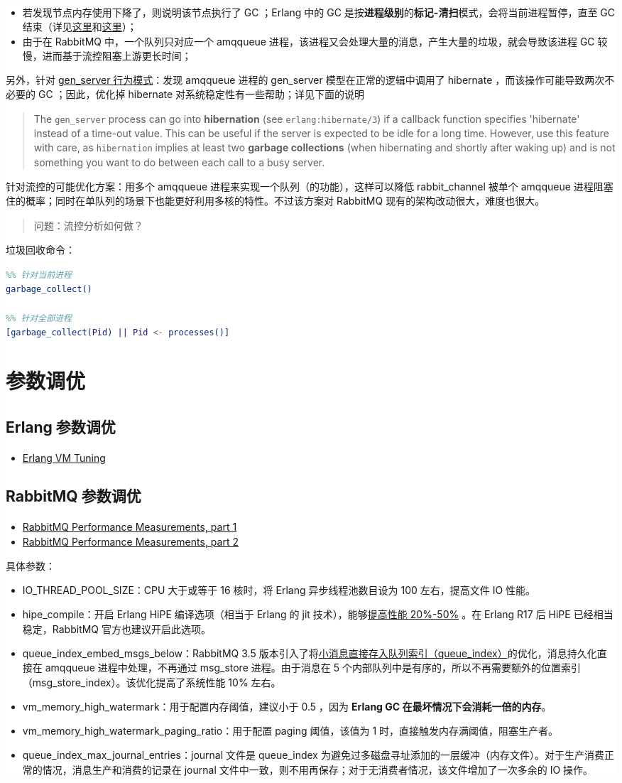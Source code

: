 - 若发现节点内存使用下降了，则说明该节点执行了 GC ；Erlang 中的 GC 是按**进程级别**的**标记-清扫**模式，会将当前进程暂停，直至 GC 结束（详见[这里](http://erlang.org/faq/academic.html#idp33134160)和[这里](http://prog21.dadgum.com/16.html)）；
- 由于在 RabbitMQ 中，一个队列只对应一个 amqqueue 进程，该进程又会处理大量的消息，产生大量的垃圾，就会导致该进程 GC 较慢，进而基于流控阻塞上游更长时间；

另外，针对 [gen_server 行为模式](http://erlang.org/doc/man/gen_server.html)：发现 amqqueue 进程的 gen_server 模型在正常的逻辑中调用了 hibernate ，而该操作可能导致两次不必要的 GC ；因此，优化掉 hibernate 对系统稳定性有一些帮助；详见下面的说明

> The `gen_server` process can go into **hibernation** (see `erlang:hibernate/3`) if a callback function specifies 'hibernate' instead of a time-out value. This can be useful if the server is expected to be idle for a long time. However, use this feature with care, as `hibernation` implies at least two **garbage collections** (when hibernating and shortly after waking up) and is not something you want to do between each call to a busy server.

针对流控的可能优化方案：用多个 amqqueue 进程来实现一个队列（的功能），这样可以降低 rabbit_channel 被单个 amqqueue 进程阻塞住的概率；同时在单队列的场景下也能更好利用多核的特性。不过该方案对 RabbitMQ 现有的架构改动很大，难度也很大。

> 问题：流控分析如何做？

垃圾回收命令：

```erlang
%% 针对当前进程
garbage_collect()

%% 针对全部进程
[garbage_collect(Pid) || Pid <- processes()]
```

# 参数调优

## Erlang 参数调优

- [Erlang VM Tuning](https://docs.basho.com/riak/kv/2.1.4/using/performance/erlang/)

## RabbitMQ 参数调优

- [RabbitMQ Performance Measurements, part 1](http://www.rabbitmq.com/blog/2012/04/17/rabbitmq-performance-measurements-part-1/)
- [RabbitMQ Performance Measurements, part 2](http://www.rabbitmq.com/blog/2012/04/25/rabbitmq-performance-measurements-part-2/)

具体参数：

- IO_THREAD_POOL_SIZE：CPU 大于或等于 16 核时，将 Erlang 异步线程池数目设为 100 左右，提高文件 IO 性能。

- hipe_compile：开启 Erlang HiPE 编译选项（相当于 Erlang 的 jit 技术），能够[提高性能 20%-50%](https://www.cloudamqp.com/blog/2014-03-31-rabbitmq-hipe.html) 。在 Erlang R17 后 HiPE 已经相当稳定，RabbitMQ 官方也建议开启此选项。

- queue_index_embed_msgs_below：RabbitMQ 3.5 版本引入了将[小消息直接存入队列索引（queue_index）](http://www.rabbitmq.com/persistence-conf.html#index-embedding)的优化，消息持久化直接在 amqqueue 进程中处理，不再通过 msg_store 进程。由于消息在 5 个内部队列中是有序的，所以不再需要额外的位置索引（msg_store_index）。该优化提高了系统性能 10% 左右。

- vm_memory_high_watermark：用于配置内存阈值，建议小于 0.5 ，因为 **Erlang GC 在最坏情况下会消耗一倍的内存**。

- vm_memory_high_watermark_paging_ratio：用于配置 paging 阈值，该值为 1 时，直接触发内存满阈值，阻塞生产者。

- queue_index_max_journal_entries：journal 文件是 queue_index 为避免过多磁盘寻址添加的一层缓冲（内存文件）。对于生产消费正常的情况，消息生产和消费的记录在 journal 文件中一致，则不用再保存；对于无消费者情况，该文件增加了一次多余的 IO 操作。


